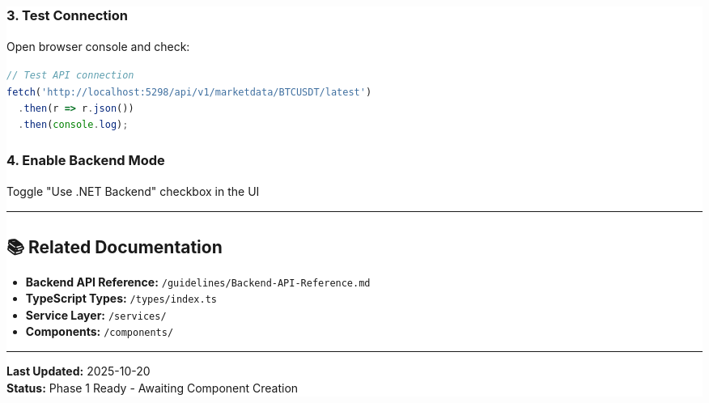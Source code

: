 ### 3. Test Connection
Open browser console and check:
```javascript
// Test API connection
fetch('http://localhost:5298/api/v1/marketdata/BTCUSDT/latest')
  .then(r => r.json())
  .then(console.log);
```

### 4. Enable Backend Mode
Toggle "Use .NET Backend" checkbox in the UI

---

## 📚 Related Documentation

- **Backend API Reference:** `/guidelines/Backend-API-Reference.md`
- **TypeScript Types:** `/types/index.ts`
- **Service Layer:** `/services/`
- **Components:** `/components/`

---

**Last Updated:** 2025-10-20  
**Status:** Phase 1 Ready - Awaiting Component Creation
